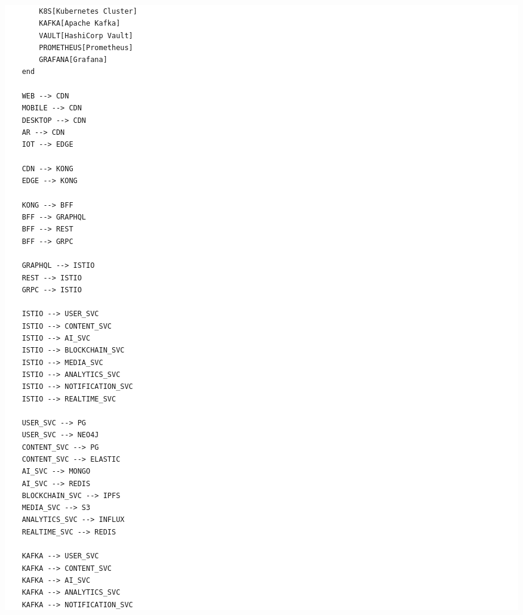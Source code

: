 ```mermaid
        K8S[Kubernetes Cluster]
        KAFKA[Apache Kafka]
        VAULT[HashiCorp Vault]
        PROMETHEUS[Prometheus]
        GRAFANA[Grafana]
    end
    
    WEB --> CDN
    MOBILE --> CDN
    DESKTOP --> CDN
    AR --> CDN
    IOT --> EDGE
    
    CDN --> KONG
    EDGE --> KONG
    
    KONG --> BFF
    BFF --> GRAPHQL
    BFF --> REST
    BFF --> GRPC
    
    GRAPHQL --> ISTIO
    REST --> ISTIO
    GRPC --> ISTIO
    
    ISTIO --> USER_SVC
    ISTIO --> CONTENT_SVC
    ISTIO --> AI_SVC
    ISTIO --> BLOCKCHAIN_SVC
    ISTIO --> MEDIA_SVC
    ISTIO --> ANALYTICS_SVC
    ISTIO --> NOTIFICATION_SVC
    ISTIO --> REALTIME_SVC
    
    USER_SVC --> PG
    USER_SVC --> NEO4J
    CONTENT_SVC --> PG
    CONTENT_SVC --> ELASTIC
    AI_SVC --> MONGO
    AI_SVC --> REDIS
    BLOCKCHAIN_SVC --> IPFS
    MEDIA_SVC --> S3
    ANALYTICS_SVC --> INFLUX
    REALTIME_SVC --> REDIS
    
    KAFKA --> USER_SVC
    KAFKA --> CONTENT_SVC
    KAFKA --> AI_SVC
    KAFKA --> ANALYTICS_SVC
    KAFKA --> NOTIFICATION_SVC
```
